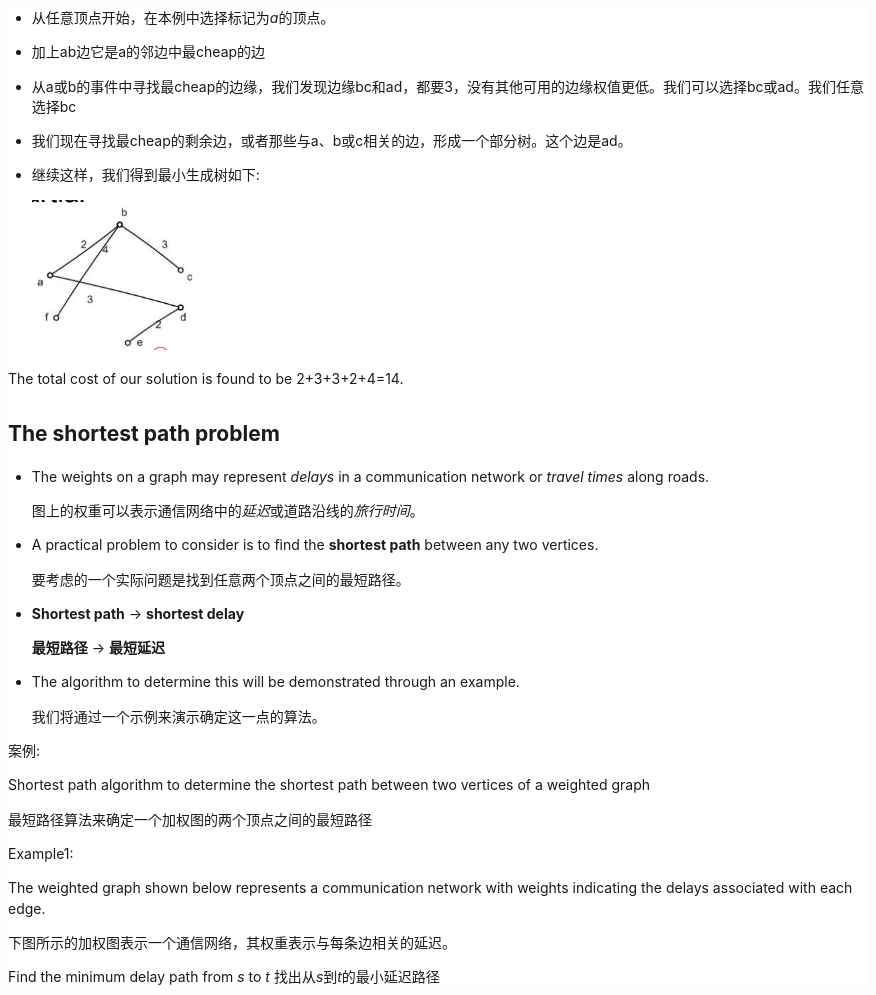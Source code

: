 - 从任意顶点开始，在本例中选择标记为*a*的顶点。
- 加上ab边它是a的邻边中最cheap的边

- 从a或b的事件中寻找最cheap的边缘，我们发现边缘bc和ad，都要3，没有其他可用的边缘权值更低。我们可以选择bc或ad。我们任意选择bc

- 我们现在寻找最cheap的剩余边，或者那些与a、b或c相关的边，形成一个部分树。这个边是ad。

- 继续这样，我们得到最小生成树如下:

  <img src="img/Graph/img22.png" style="zoom: 67%;" />

The total cost of our solution is found to be 2+3+3+2+4=14.

## The shortest path problem

- The weights on a graph may represent *delays* in a communication network or *travel times* along roads. 

  图上的权重可以表示通信网络中的*延迟*或道路沿线的*旅行时间*。

- A practical problem to consider is to find the **shortest path** between any two vertices.

  要考虑的一个实际问题是找到任意两个顶点之间的最短路径。

- **Shortest path**  -> **shortest delay**

  **最短路径** -> **最短延迟**

- The algorithm to determine this will be demonstrated through an example.

  我们将通过一个示例来演示确定这一点的算法。

案例:

Shortest path algorithm to determine the shortest path between two vertices of a weighted graph

最短路径算法来确定一个加权图的两个顶点之间的最短路径

Example1:

The weighted graph shown below represents a communication network with weights indicating the delays associated with each edge. 

下图所示的加权图表示一个通信网络，其权重表示与每条边相关的延迟。

Find the minimum delay path from *s* to *t* 找出从*s*到*t*的最小延迟路径
